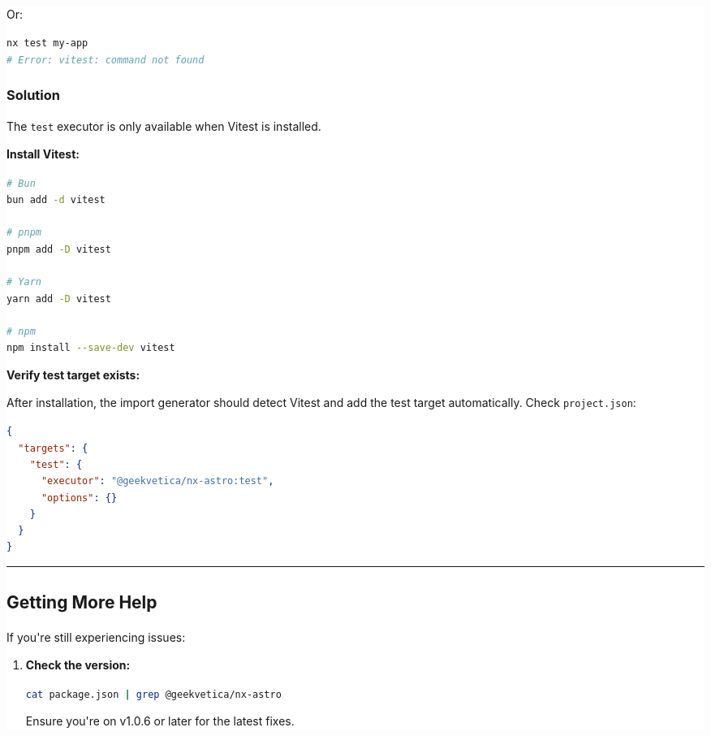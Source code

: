 Or:

```bash
nx test my-app
# Error: vitest: command not found
```

### Solution

The `test` executor is only available when Vitest is installed.

**Install Vitest:**

```bash
# Bun
bun add -d vitest

# pnpm
pnpm add -D vitest

# Yarn
yarn add -D vitest

# npm
npm install --save-dev vitest
```

**Verify test target exists:**

After installation, the import generator should detect Vitest and add the test target automatically. Check `project.json`:

```json
{
  "targets": {
    "test": {
      "executor": "@geekvetica/nx-astro:test",
      "options": {}
    }
  }
}
```

---

## Getting More Help

If you're still experiencing issues:

1. **Check the version:**

   ```bash
   cat package.json | grep @geekvetica/nx-astro
   ```

   Ensure you're on v1.0.6 or later for the latest fixes.
